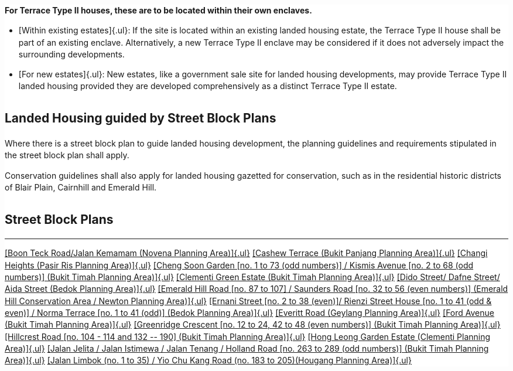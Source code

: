 **For Terrace Type II houses, these are to be located within their own
enclaves.**

-   [Within existing estates]{.ul}: If the site is located within an
    existing landed housing estate, the Terrace Type II house shall be
    part of an existing enclave. Alternatively, a new Terrace Type II
    enclave may be considered if it does not adversely impact the
    surrounding developments.

-   [For new estates]{.ul}: New estates, like a government sale site for
    landed housing developments, may provide Terrace Type II landed
    housing provided they are developed comprehensively as a distinct
    Terrace Type II estate.

## Landed Housing guided by Street Block Plans

Where there is a street block plan to guide landed housing development,
the planning guidelines and requirements stipulated in the street block
plan shall apply.

Conservation guidelines shall also apply for landed housing gazetted for
conservation, such as in the residential historic districts of Blair
Plain, Cairnhill and Emerald Hill.

  ## Street Block Plans
  -----------------------------------------------------------------------------------------------------------------------------------------------------------------------------------------------------------------------------------------------------------------------------------------------------------------------------------------------------
  [[Boon Teck Road/Jalan Kemamam (Novena Planning Area)]{.ul}](https://intranet.ura.gov.sg/Corporate/Guidelines/Development-Control/Residential/Terrace/-/media/168D3AFE46D044D087B7354090ED021C.ashx)
  [[Cashew Terrace (Bukit Panjang Planning Area)]{.ul}](https://intranet.ura.gov.sg/Corporate/Guidelines/Development-Control/Residential/Terrace/-/media/7CBC4F55A9B84097BBA4DC2535FA6940.ashx)
  [[Changi Heights (Pasir Ris Planning Area)]{.ul}](https://intranet.ura.gov.sg/Corporate/Guidelines/Development-Control/Residential/Terrace/-/media/C3B4C4B75FF9444C915E197AE66FDAD0.ashx)
  [[Cheng Soon Garden \[no. 1 to 73 (odd numbers)\] / Kismis Avenue \[no. 2 to 68 (odd numbers)\] (Bukit Timah Planning Area)]{.ul}](https://intranet.ura.gov.sg/Corporate/Guidelines/Development-Control/Residential/Terrace/-/media/2FA4FF644AAA4F12A42D687AA6C15F92.ashx)
  [[Clementi Green Estate (Bukit Timah Planning Area)]{.ul}](https://intranet.ura.gov.sg/Corporate/Guidelines/Development-Control/Residential/Terrace/-/media/5F859AEA44104401ABF76DB33C4C0E92.ashx)
  [[Dido Street/ Dafne Street/ Aida Street (Bedok Planning Area)]{.ul}](https://intranet.ura.gov.sg/Corporate/Guidelines/Development-Control/Residential/Terrace/-/media/41710949136143F6852415BB64E01B46.ashx)
  [[Emerald Hill Road \[no. 87 to 107\] / Saunders Road \[no. 32 to 56 (even numbers)\] (Emerald Hill Conservation Area / Newton Planning Area)]{.ul}](https://intranet.ura.gov.sg/Corporate/Guidelines/Development-Control/Residential/Terrace/-/media/1817A65869764800A93A199124A6B369.ashx)
  [[Ernani Street \[no. 2 to 38 (even)\]/ Rienzi Street House \[no. 1 to 41 (odd & even)\] / Norma Terrace \[no. 1 to 41 (odd)\] (Bedok Planning Area)]{.ul}](https://intranet.ura.gov.sg/Corporate/Guidelines/Development-Control/Residential/Terrace/-/media/E937B6DFA0BB4B93AE82673FFE3E437F.ashx)
  [[Everitt Road (Geylang Planning Area)]{.ul}](https://intranet.ura.gov.sg/Corporate/Guidelines/Development-Control/Residential/Terrace/-/media/F673AE34EFAC4723859FFCF2C9231683.ashx)
  [[Ford Avenue (Bukit Timah Planning Area)]{.ul}](https://intranet.ura.gov.sg/Corporate/Guidelines/Development-Control/Residential/Terrace/-/media/692C50C2F5D34ECD9ECE90FE7E7669AB.ashx)
  [[Greenridge Crescent \[no. 12 to 24, 42 to 48 (even numbers)\] (Bukit Timah Planning Area)]{.ul}](https://intranet.ura.gov.sg/Corporate/Guidelines/Development-Control/Residential/Terrace/~/link.aspx?_id=ED3657EC28294105B6CEEC13B434D040&_z=z)
  [[Hillcrest Road \[no. 104 - 114 and 132 -- 190\] (Bukit Timah Planning Area)]{.ul}](https://intranet.ura.gov.sg/Corporate/Guidelines/Development-Control/Residential/Terrace/-/media/B17EFB7E6D5E4A5E82CDECF6CE7AF156.ashx)
  [[Hong Leong Garden Estate (Clementi Planning Area)]{.ul}](https://intranet.ura.gov.sg/Corporate/Guidelines/Development-Control/Residential/Terrace/-/media/9BB28810EF01492487E98CA5C53B5513.ashx)
  [[Jalan Jelita / Jalan Istimewa / Jalan Tenang / Holland Road \[no. 263 to 289 (odd numbers)\] (Bukit Timah Planning Area)]{.ul}](https://intranet.ura.gov.sg/Corporate/Guidelines/Development-Control/Residential/Terrace/-/media/0A0FDECB7F4D4C4FBAF0B8A91DA1034B.ashx)
  [[Jalan Limbok (no. 1 to 35) / Yio Chu Kang Road (no. 183 to 205)(Hougang Planning Area)]{.ul}](https://intranet.ura.gov.sg/Corporate/Guidelines/Development-Control/Residential/Terrace/-/media/F421A8946DD645FB9624D9942CF87D00.ashx)
